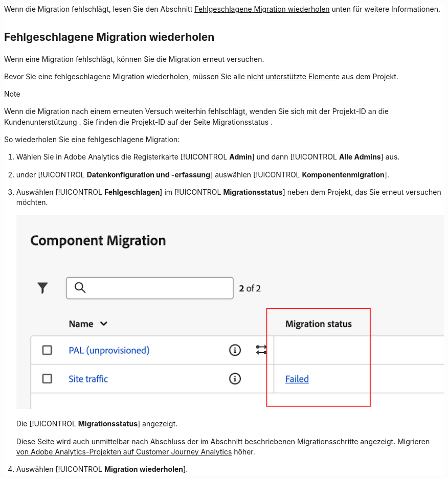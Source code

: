    Wenn die Migration fehlschlägt, lesen Sie den Abschnitt [Fehlgeschlagene Migration wiederholen](#retry-a-failed-migration) unten für weitere Informationen.

## Fehlgeschlagene Migration wiederholen

Wenn eine Migration fehlschlägt, können Sie die Migration erneut versuchen.

Bevor Sie eine fehlgeschlagene Migration wiederholen, müssen Sie alle [nicht unterstützte Elemente](#understand-unsupported-elements-that-cause-errors) aus dem Projekt.

>[!NOTE]
>
>Wenn die Migration nach einem erneuten Versuch weiterhin fehlschlägt, wenden Sie sich mit der Projekt-ID an die Kundenunterstützung . Sie finden die Projekt-ID auf der Seite Migrationsstatus . 

So wiederholen Sie eine fehlgeschlagene Migration:

1. Wählen Sie in Adobe Analytics die Registerkarte [!UICONTROL **Admin**] und dann [!UICONTROL **Alle Admins**] aus.

1. under [!UICONTROL **Datenkonfiguration und -erfassung**] auswählen [!UICONTROL **Komponentenmigration**].

1. Auswählen [!UICONTROL **Fehlgeschlagen**] im [!UICONTROL **Migrationsstatus**] neben dem Projekt, das Sie erneut versuchen möchten.

   ![Spalte mit Migrationsstatus](assets/migration-failed.png)

   Die [!UICONTROL **Migrationsstatus**] angezeigt.

   Diese Seite wird auch unmittelbar nach Abschluss der im Abschnitt beschriebenen Migrationsschritte angezeigt. [Migrieren von Adobe Analytics-Projekten auf Customer Journey Analytics](#migrate-adobe-analytics-projects-to-customer-journey-analytics) höher.

1. Auswählen [!UICONTROL **Migration wiederholen**].
